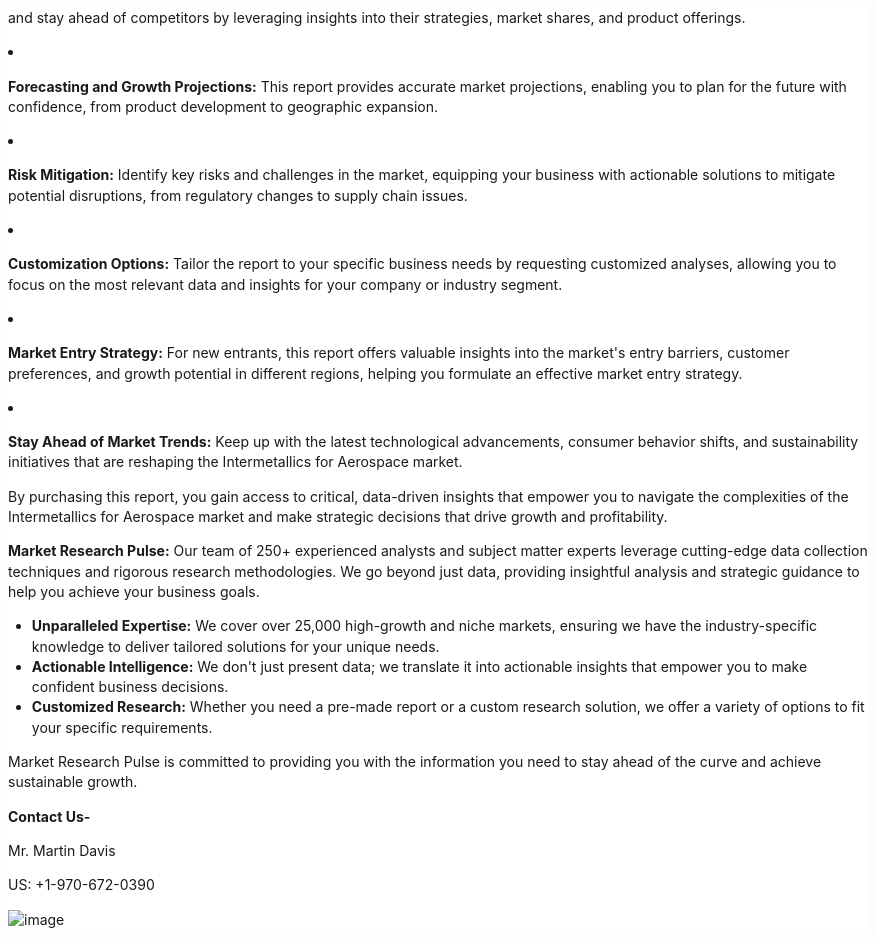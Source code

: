 and stay ahead of competitors by leveraging insights into their strategies, market shares, and product offerings.</p></li><li><p><strong>Forecasting and Growth Projections:</strong> This report provides accurate market projections, enabling you to plan for the future with confidence, from product development to geographic expansion.</p></li><li><p><strong>Risk Mitigation:</strong> Identify key risks and challenges in the market, equipping your business with actionable solutions to mitigate potential disruptions, from regulatory changes to supply chain issues.</p></li><li><p><strong>Customization Options:</strong> Tailor the report to your specific business needs by requesting customized analyses, allowing you to focus on the most relevant data and insights for your company or industry segment.</p></li><li><p><strong>Market Entry Strategy:</strong> For new entrants, this report offers valuable insights into the market's entry barriers, customer preferences, and growth potential in different regions, helping you formulate an effective market entry strategy.</p></li><li><p><strong>Stay Ahead of Market Trends:</strong> Keep up with the latest technological advancements, consumer behavior shifts, and sustainability initiatives that are reshaping the Intermetallics for Aerospace market.</p></li></ol><p>By purchasing this report, you gain access to critical, data-driven insights that empower you to navigate the complexities of the Intermetallics for Aerospace market and make strategic decisions that drive growth and profitability.</p><p><strong>Market Research Pulse:</strong>&nbsp;Our team of 250+ experienced analysts and subject matter experts leverage cutting-edge data collection techniques and rigorous research methodologies. We go beyond just data, providing insightful analysis and strategic guidance to help you achieve your business goals.</p><ul><li><strong>Unparalleled Expertise:</strong>&nbsp;We cover over 25,000 high-growth and niche markets, ensuring we have the industry-specific knowledge to deliver tailored solutions for your unique needs.</li><li><strong>Actionable Intelligence:</strong>&nbsp;We don't just present data; we translate it into actionable insights that empower you to make confident business decisions.</li><li><strong>Customized Research:</strong>&nbsp;Whether you need a pre-made report or a custom research solution, we offer a variety of options to fit your specific requirements.</li></ul><p>Market Research Pulse is committed to providing you with the information you need to stay ahead of the curve and achieve sustainable growth.</p><p><strong>Contact Us-</strong></p><p>Mr. Martin Davis</p><p>US: +1-970-672-0390</p>
![image](https://github.com/user-attachments/assets/742f4c21-8b82-4292-9eca-a18797552caa)
